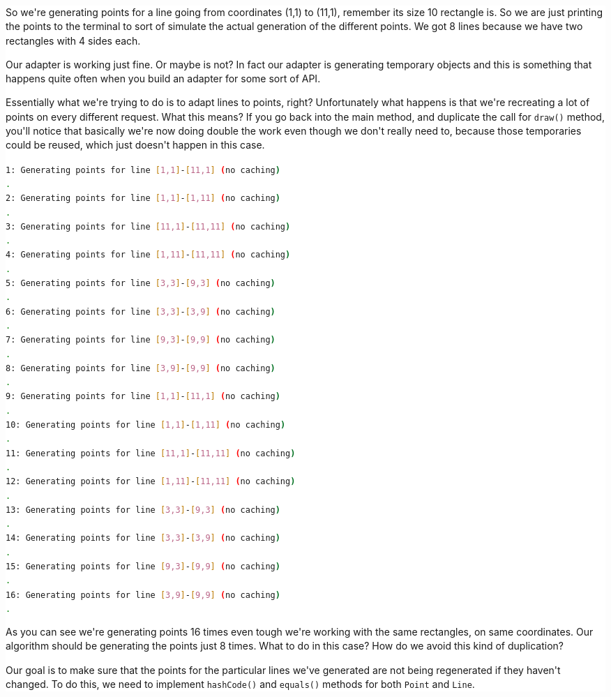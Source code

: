 So we're generating points for a line going from coordinates (1,1) to (11,1), remember its size 10 rectangle is. So we are just printing the points to the terminal to sort of simulate the actual generation of the different points. We got 8 lines because we have two rectangles with 4 sides each.

Our adapter is working just fine. Or maybe is not? In fact our adapter is generating temporary objects and this is something that happens quite often when you build an adapter for some sort of API. 

Essentially what we're trying to do is to adapt lines to points, right? Unfortunately what happens is that we're recreating a lot of points on every different request. What this means? If you go back into the main method, and duplicate the call for `draw()` method, you'll notice that basically we're now doing double the work even though we don't really need to, because those temporaries could be reused, which just doesn't happen in this case.

```bash
1: Generating points for line [1,1]-[11,1] (no caching)
.
2: Generating points for line [1,1]-[1,11] (no caching)
.
3: Generating points for line [11,1]-[11,11] (no caching)
.
4: Generating points for line [1,11]-[11,11] (no caching)
.
5: Generating points for line [3,3]-[9,3] (no caching)
.
6: Generating points for line [3,3]-[3,9] (no caching)
.
7: Generating points for line [9,3]-[9,9] (no caching)
.
8: Generating points for line [3,9]-[9,9] (no caching)
.
9: Generating points for line [1,1]-[11,1] (no caching)
.
10: Generating points for line [1,1]-[1,11] (no caching)
.
11: Generating points for line [11,1]-[11,11] (no caching)
.
12: Generating points for line [1,11]-[11,11] (no caching)
.
13: Generating points for line [3,3]-[9,3] (no caching)
.
14: Generating points for line [3,3]-[3,9] (no caching)
.
15: Generating points for line [9,3]-[9,9] (no caching)
.
16: Generating points for line [3,9]-[9,9] (no caching)
.
```

As you can see we're generating points 16 times even tough we're working with the same rectangles, on same coordinates. Our algorithm should be generating the points just 8 times. What to do in this case? How do we avoid this kind of duplication?

Our goal is to make sure that the points for the particular lines we've generated are not being regenerated if they haven't changed. To do this, we need to implement `hashCode()` and `equals()` methods for both `Point` and `Line`.
